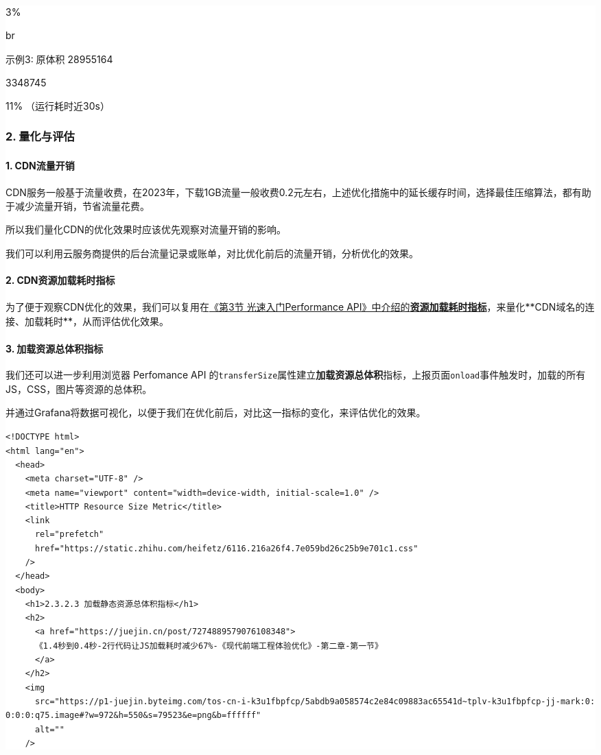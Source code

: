 3%

br

示例3: 原体积 28955164

3348745

11% （运行耗时近30s）

### 2\. 量化与评估

#### 1\. CDN流量开销

CDN服务一般基于流量收费，在2023年，下载1GB流量一般收费0.2元左右，上述优化措施中的延长缓存时间，选择最佳压缩算法，都有助于减少流量开销，节省流量花费。

所以我们量化CDN的优化效果时应该优先观察对流量开销的影响。

我们可以利用云服务商提供的后台流量记录或账单，对比优化前后的流量开销，分析优化的效果。

#### 2\. CDN**资源加载**耗时指标

为了便于观察CDN优化的效果，我们可以复用在[《第3节 光速入门Performance API》中介绍的**资源加载耗时指标**](https://juejin.cn/book/7306163555449962533/section/7310567914266951695#heading-8 "https://juejin.cn/book/7306163555449962533/section/7310567914266951695#heading-8")，来量化**CDN域名的连接、加载耗时**，从而评估优化效果。

#### 3\. 加载资源总体积指标

我们还可以进一步利用浏览器 Perfomance API 的`transferSize`属性建立**加载资源总体积**指标，上报页面`onload`事件触发时，加载的所有JS，CSS，图片等资源的总体积。

并通过Grafana将数据可视化，以便于我们在优化前后，对比这一指标的变化，来评估优化的效果。

    <!DOCTYPE html>
    <html lang="en">
      <head>
        <meta charset="UTF-8" />
        <meta name="viewport" content="width=device-width, initial-scale=1.0" />
        <title>HTTP Resource Size Metric</title>
        <link
          rel="prefetch"
          href="https://static.zhihu.com/heifetz/6116.216a26f4.7e059bd26c25b9e701c1.css"
        />
      </head>
      <body>
        <h1>2.3.2.3 加载静态资源总体积指标</h1>
        <h2>
          <a href="https://juejin.cn/post/7274889579076108348">
          《1.4秒到0.4秒-2行代码让JS加载耗时减少67%-《现代前端工程体验优化》-第二章-第一节》
          </a>
        </h2>
        <img
          src="https://p1-juejin.byteimg.com/tos-cn-i-k3u1fbpfcp/5abdb9a058574c2e84c09883ac65541d~tplv-k3u1fbpfcp-jj-mark:0:0:0:0:q75.image#?w=972&h=550&s=79523&e=png&b=ffffff"
          alt=""
        />
    
